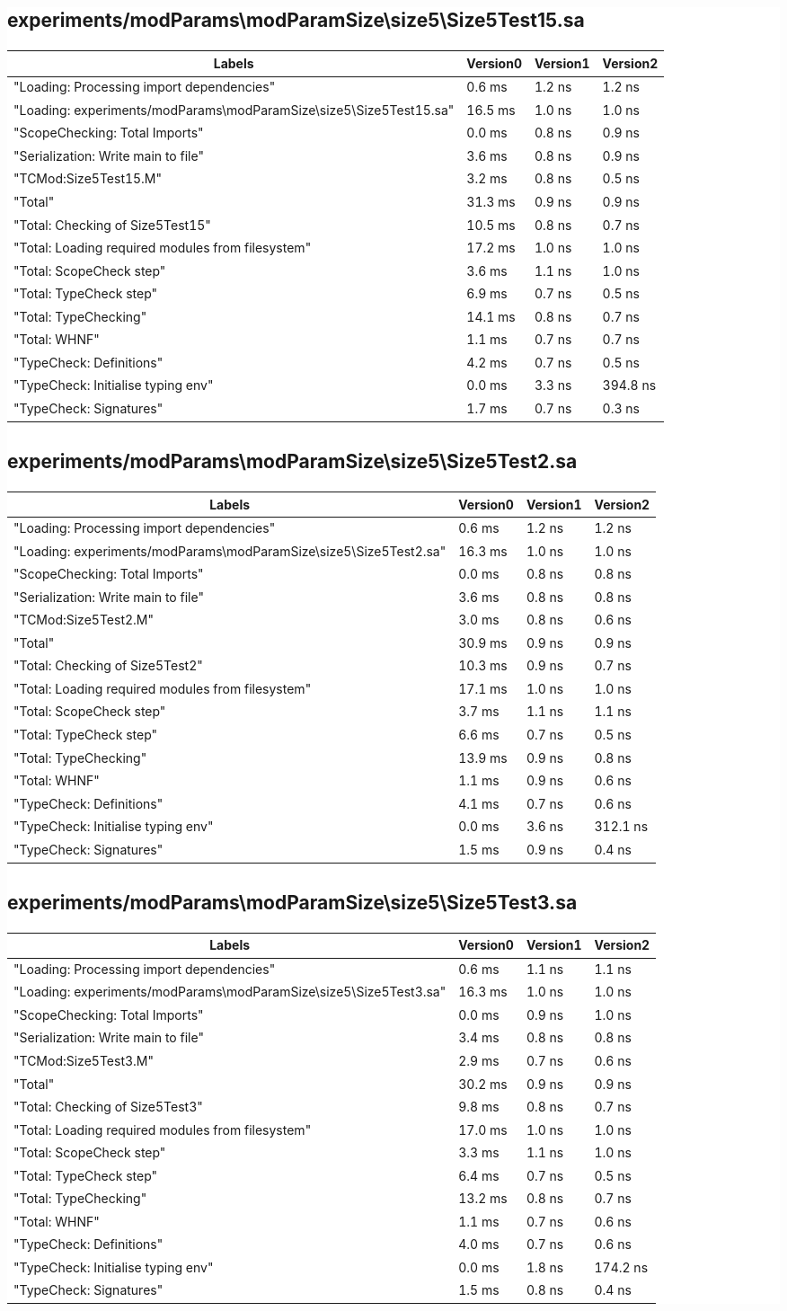 ## experiments/modParams\modParamSize\size5\Size5Test15.sa

Labels|Version0|Version1|Version2
---|---|---|---
"Loading: Processing import dependencies"|0.6 ms|1.2 ns|1.2 ns
"Loading: experiments/modParams\\modParamSize\\size5\\Size5Test15.sa"|16.5 ms|1.0 ns|1.0 ns
"ScopeChecking: Total Imports"|0.0 ms|0.8 ns|0.9 ns
"Serialization: Write main to file"|3.6 ms|0.8 ns|0.9 ns
"TCMod:Size5Test15.M"|3.2 ms|0.8 ns|0.5 ns
"Total"|31.3 ms|0.9 ns|0.9 ns
"Total: Checking of Size5Test15"|10.5 ms|0.8 ns|0.7 ns
"Total: Loading required modules from filesystem"|17.2 ms|1.0 ns|1.0 ns
"Total: ScopeCheck step"|3.6 ms|1.1 ns|1.0 ns
"Total: TypeCheck step"|6.9 ms|0.7 ns|0.5 ns
"Total: TypeChecking"|14.1 ms|0.8 ns|0.7 ns
"Total: WHNF"|1.1 ms|0.7 ns|0.7 ns
"TypeCheck: Definitions"|4.2 ms|0.7 ns|0.5 ns
"TypeCheck: Initialise typing env"|0.0 ms|3.3 ns|394.8 ns
"TypeCheck: Signatures"|1.7 ms|0.7 ns|0.3 ns

## experiments/modParams\modParamSize\size5\Size5Test2.sa

Labels|Version0|Version1|Version2
---|---|---|---
"Loading: Processing import dependencies"|0.6 ms|1.2 ns|1.2 ns
"Loading: experiments/modParams\\modParamSize\\size5\\Size5Test2.sa"|16.3 ms|1.0 ns|1.0 ns
"ScopeChecking: Total Imports"|0.0 ms|0.8 ns|0.8 ns
"Serialization: Write main to file"|3.6 ms|0.8 ns|0.8 ns
"TCMod:Size5Test2.M"|3.0 ms|0.8 ns|0.6 ns
"Total"|30.9 ms|0.9 ns|0.9 ns
"Total: Checking of Size5Test2"|10.3 ms|0.9 ns|0.7 ns
"Total: Loading required modules from filesystem"|17.1 ms|1.0 ns|1.0 ns
"Total: ScopeCheck step"|3.7 ms|1.1 ns|1.1 ns
"Total: TypeCheck step"|6.6 ms|0.7 ns|0.5 ns
"Total: TypeChecking"|13.9 ms|0.9 ns|0.8 ns
"Total: WHNF"|1.1 ms|0.9 ns|0.6 ns
"TypeCheck: Definitions"|4.1 ms|0.7 ns|0.6 ns
"TypeCheck: Initialise typing env"|0.0 ms|3.6 ns|312.1 ns
"TypeCheck: Signatures"|1.5 ms|0.9 ns|0.4 ns

## experiments/modParams\modParamSize\size5\Size5Test3.sa

Labels|Version0|Version1|Version2
---|---|---|---
"Loading: Processing import dependencies"|0.6 ms|1.1 ns|1.1 ns
"Loading: experiments/modParams\\modParamSize\\size5\\Size5Test3.sa"|16.3 ms|1.0 ns|1.0 ns
"ScopeChecking: Total Imports"|0.0 ms|0.9 ns|1.0 ns
"Serialization: Write main to file"|3.4 ms|0.8 ns|0.8 ns
"TCMod:Size5Test3.M"|2.9 ms|0.7 ns|0.6 ns
"Total"|30.2 ms|0.9 ns|0.9 ns
"Total: Checking of Size5Test3"|9.8 ms|0.8 ns|0.7 ns
"Total: Loading required modules from filesystem"|17.0 ms|1.0 ns|1.0 ns
"Total: ScopeCheck step"|3.3 ms|1.1 ns|1.0 ns
"Total: TypeCheck step"|6.4 ms|0.7 ns|0.5 ns
"Total: TypeChecking"|13.2 ms|0.8 ns|0.7 ns
"Total: WHNF"|1.1 ms|0.7 ns|0.6 ns
"TypeCheck: Definitions"|4.0 ms|0.7 ns|0.6 ns
"TypeCheck: Initialise typing env"|0.0 ms|1.8 ns|174.2 ns
"TypeCheck: Signatures"|1.5 ms|0.8 ns|0.4 ns
